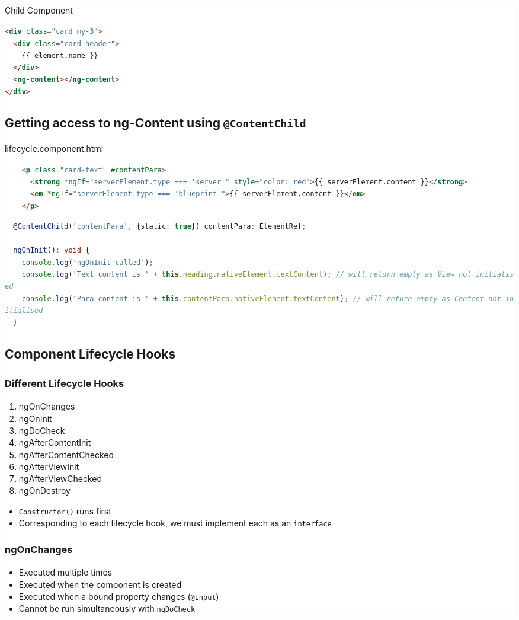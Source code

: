 Child Component

```html
<div class="card my-3">
  <div class="card-header">
    {{ element.name }}
  </div>
  <ng-content></ng-content>
</div>
```

## Getting access to ng-Content using `@ContentChild`

lifecycle.component.html

```html
    <p class="card-text" #contentPara>
      <strong *ngIf="serverElement.type === 'server'" style="color: red">{{ serverElement.content }}</strong>
      <em *ngIf="serverElement.type === 'blueprint'">{{ serverElement.content }}</em>
    </p>
```

```typescript
  @ContentChild('contentPara', {static: true}) contentPara: ElementRef;

  ngOnInit(): void {
    console.log('ngOnInit called');
    console.log('Text content is ' + this.heading.nativeElement.textContent); // will return empty as View not initialised
    console.log('Para content is ' + this.contentPara.nativeElement.textContent); // will return empty as Content not initialised
  }
```

## Component Lifecycle Hooks

### Different Lifecycle Hooks

1. ngOnChanges
2. ngOnInit
3. ngDoCheck
4. ngAfterContentInit
5. ngAfterContentChecked
6. ngAfterViewInit
7. ngAfterViewChecked
8. ngOnDestroy

- `Constructor()` runs first
- Corresponding to each lifecycle hook, we must implement each as an `interface`

### ngOnChanges

- Executed multiple times
- Executed when the component is created
- Executed when a bound property changes (`@Input`)
- Cannot be run simultaneously with `ngDoCheck`
